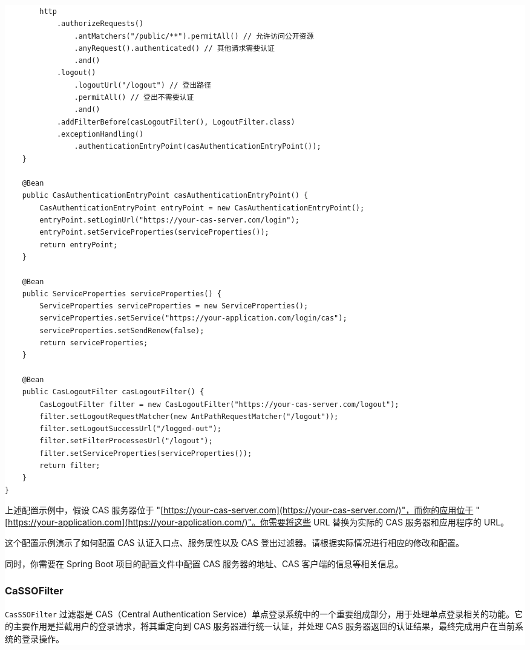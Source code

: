 ```
        http
            .authorizeRequests()
                .antMatchers("/public/**").permitAll() // 允许访问公开资源
                .anyRequest().authenticated() // 其他请求需要认证
                .and()
            .logout()
                .logoutUrl("/logout") // 登出路径
                .permitAll() // 登出不需要认证
                .and()
            .addFilterBefore(casLogoutFilter(), LogoutFilter.class)
            .exceptionHandling()
                .authenticationEntryPoint(casAuthenticationEntryPoint());
    }

    @Bean
    public CasAuthenticationEntryPoint casAuthenticationEntryPoint() {
        CasAuthenticationEntryPoint entryPoint = new CasAuthenticationEntryPoint();
        entryPoint.setLoginUrl("https://your-cas-server.com/login");
        entryPoint.setServiceProperties(serviceProperties());
        return entryPoint;
    }

    @Bean
    public ServiceProperties serviceProperties() {
        ServiceProperties serviceProperties = new ServiceProperties();
        serviceProperties.setService("https://your-application.com/login/cas");
        serviceProperties.setSendRenew(false);
        return serviceProperties;
    }

    @Bean
    public CasLogoutFilter casLogoutFilter() {
        CasLogoutFilter filter = new CasLogoutFilter("https://your-cas-server.com/logout");
        filter.setLogoutRequestMatcher(new AntPathRequestMatcher("/logout"));
        filter.setLogoutSuccessUrl("/logged-out");
        filter.setFilterProcessesUrl("/logout");
        filter.setServiceProperties(serviceProperties());
        return filter;
    }
}
```

上述配置示例中，假设 CAS 服务器位于 "[https://your-cas-server.com](https://your-cas-server.com/)"，而你的应用位于 "[https://your-application.com](https://your-application.com/)"。你需要将这些 URL 替换为实际的 CAS 服务器和应用程序的 URL。

这个配置示例演示了如何配置 CAS 认证入口点、服务属性以及 CAS 登出过滤器。请根据实际情况进行相应的修改和配置。

同时，你需要在 Spring Boot 项目的配置文件中配置 CAS 服务器的地址、CAS 客户端的信息等相关信息。

### CaSSOFilter

`CasSSOFilter` 过滤器是 CAS（Central Authentication Service）单点登录系统中的一个重要组成部分，用于处理单点登录相关的功能。它的主要作用是拦截用户的登录请求，将其重定向到 CAS 服务器进行统一认证，并处理 CAS 服务器返回的认证结果，最终完成用户在当前系统的登录操作。
